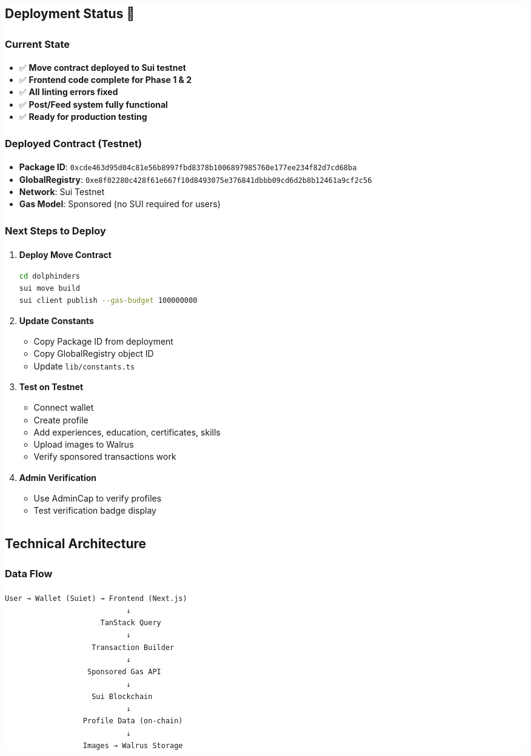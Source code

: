 ## Deployment Status 🚀

### Current State
- ✅ **Move contract deployed to Sui testnet**
- ✅ **Frontend code complete for Phase 1 & 2**
- ✅ **All linting errors fixed**
- ✅ **Post/Feed system fully functional**
- ✅ **Ready for production testing**

### Deployed Contract (Testnet)
- **Package ID**: `0xcde463d95d04c81e56b8997fbd8378b1006897985760e177ee234f82d7cd68ba`
- **GlobalRegistry**: `0xe8f02280c428f61e667f10d8493075e376841dbbb09cd6d2b8b12461a9cf2c56`
- **Network**: Sui Testnet
- **Gas Model**: Sponsored (no SUI required for users)

### Next Steps to Deploy

1. **Deploy Move Contract**
   ```bash
   cd dolphinders
   sui move build
   sui client publish --gas-budget 100000000
   ```

2. **Update Constants**
   - Copy Package ID from deployment
   - Copy GlobalRegistry object ID
   - Update `lib/constants.ts`

3. **Test on Testnet**
   - Connect wallet
   - Create profile
   - Add experiences, education, certificates, skills
   - Upload images to Walrus
   - Verify sponsored transactions work

4. **Admin Verification**
   - Use AdminCap to verify profiles
   - Test verification badge display

## Technical Architecture

### Data Flow

```
User → Wallet (Suiet) → Frontend (Next.js)
                            ↓
                      TanStack Query
                            ↓
                    Transaction Builder
                            ↓
                   Sponsored Gas API
                            ↓
                    Sui Blockchain
                            ↓
                  Profile Data (on-chain)
                            ↓
                  Images → Walrus Storage
```
